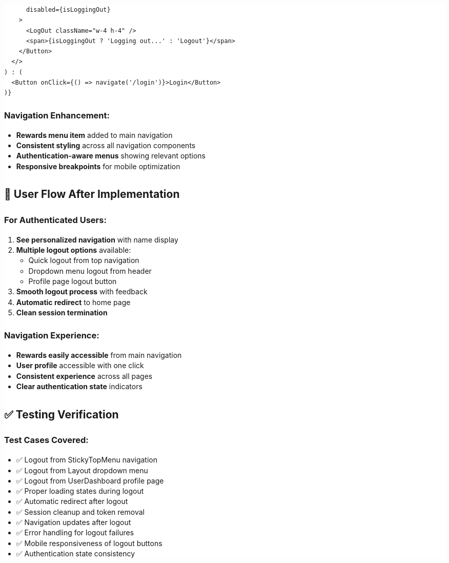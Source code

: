 ```tsx
      disabled={isLoggingOut}
    >
      <LogOut className="w-4 h-4" />
      <span>{isLoggingOut ? 'Logging out...' : 'Logout'}</span>
    </Button>
  </>
) : (
  <Button onClick={() => navigate('/login')}>Login</Button>
)}
```

### Navigation Enhancement:
- **Rewards menu item** added to main navigation
- **Consistent styling** across all navigation components
- **Authentication-aware menus** showing relevant options
- **Responsive breakpoints** for mobile optimization

## 🎯 **User Flow After Implementation**

### For Authenticated Users:
1. **See personalized navigation** with name display
2. **Multiple logout options** available:
   - Quick logout from top navigation
   - Dropdown menu logout from header
   - Profile page logout button
3. **Smooth logout process** with feedback
4. **Automatic redirect** to home page
5. **Clean session termination**

### Navigation Experience:
- **Rewards easily accessible** from main navigation
- **User profile** accessible with one click
- **Consistent experience** across all pages
- **Clear authentication state** indicators

## ✅ **Testing Verification**

### Test Cases Covered:
- ✅ Logout from StickyTopMenu navigation
- ✅ Logout from Layout dropdown menu  
- ✅ Logout from UserDashboard profile page
- ✅ Proper loading states during logout
- ✅ Automatic redirect after logout
- ✅ Session cleanup and token removal
- ✅ Navigation updates after logout
- ✅ Error handling for logout failures
- ✅ Mobile responsiveness of logout buttons
- ✅ Authentication state consistency
